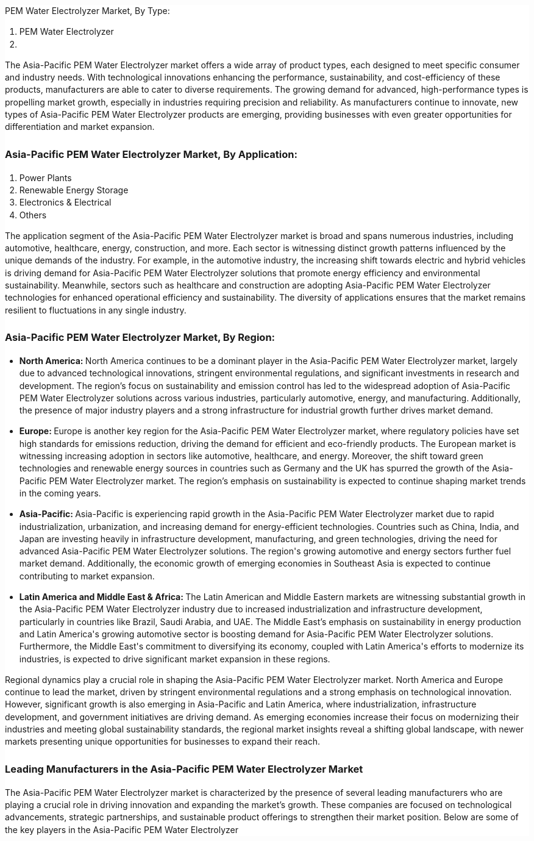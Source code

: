 PEM Water Electrolyzer Market, By Type:<br /></strong></h3><ol><li>PEM Water Electrolyzer<li></li></ol><p>The Asia-Pacific PEM Water Electrolyzer market offers a wide array of product types, each designed to meet specific consumer and industry needs. With technological innovations enhancing the performance, sustainability, and cost-efficiency of these products, manufacturers are able to cater to diverse requirements. The growing demand for advanced, high-performance types is propelling market growth, especially in industries requiring precision and reliability. As manufacturers continue to innovate, new types of Asia-Pacific PEM Water Electrolyzer products are emerging, providing businesses with even greater opportunities for differentiation and market expansion.</p><h3>Asia-Pacific PEM Water Electrolyzer Market,&nbsp;By Application:</h3><ol><li>Power Plants<li> Renewable Energy Storage<li> Electronics & Electrical<li> Others</li></ol><p>The application segment of the Asia-Pacific PEM Water Electrolyzer market is broad and spans numerous industries, including automotive, healthcare, energy, construction, and more. Each sector is witnessing distinct growth patterns influenced by the unique demands of the industry. For example, in the automotive industry, the increasing shift towards electric and hybrid vehicles is driving demand for Asia-Pacific PEM Water Electrolyzer solutions that promote energy efficiency and environmental sustainability. Meanwhile, sectors such as healthcare and construction are adopting Asia-Pacific PEM Water Electrolyzer technologies for enhanced operational efficiency and sustainability. The diversity of applications ensures that the market remains resilient to fluctuations in any single industry.</p><h3>Asia-Pacific PEM Water Electrolyzer Market, By Region:</h3><ul><li><p><strong>North America:&nbsp;</strong>North America continues to be a dominant player in the Asia-Pacific PEM Water Electrolyzer market, largely due to advanced technological innovations, stringent environmental regulations, and significant investments in research and development. The region&rsquo;s focus on sustainability and emission control has led to the widespread adoption of Asia-Pacific PEM Water Electrolyzer solutions across various industries, particularly automotive, energy, and manufacturing. Additionally, the presence of major industry players and a strong infrastructure for industrial growth further drives market demand.</p></li><li><p><strong><strong>Europe:&nbsp;</strong></strong>Europe is another key region for the Asia-Pacific PEM Water Electrolyzer market, where regulatory policies have set high standards for emissions reduction, driving the demand for efficient and eco-friendly products. The European market is witnessing increasing adoption in sectors like automotive, healthcare, and energy. Moreover, the shift toward green technologies and renewable energy sources in countries such as Germany and the UK has spurred the growth of the Asia-Pacific PEM Water Electrolyzer market. The region&rsquo;s emphasis on sustainability is expected to continue shaping market trends in the coming years.</p></li><li><p><strong><strong>Asia-Pacific:&nbsp;</strong></strong>Asia-Pacific is experiencing rapid growth in the Asia-Pacific PEM Water Electrolyzer market due to rapid industrialization, urbanization, and increasing demand for energy-efficient technologies. Countries such as China, India, and Japan are investing heavily in infrastructure development, manufacturing, and green technologies, driving the need for advanced Asia-Pacific PEM Water Electrolyzer solutions. The region's growing automotive and energy sectors further fuel market demand. Additionally, the economic growth of emerging economies in Southeast Asia is expected to continue contributing to market expansion.</p></li><li><p><strong><strong>Latin America and Middle East &amp; Africa:&nbsp;</strong></strong>The Latin American and Middle Eastern markets are witnessing substantial growth in the Asia-Pacific PEM Water Electrolyzer industry due to increased industrialization and infrastructure development, particularly in countries like Brazil, Saudi Arabia, and UAE. The Middle East&rsquo;s emphasis on sustainability in energy production and Latin America's growing automotive sector is boosting demand for Asia-Pacific PEM Water Electrolyzer solutions. Furthermore, the Middle East's commitment to diversifying its economy, coupled with Latin America's efforts to modernize its industries, is expected to drive significant market expansion in these regions.</p></li></ul><p>Regional dynamics play a crucial role in shaping the Asia-Pacific PEM Water Electrolyzer market. North America and Europe continue to lead the market, driven by stringent environmental regulations and a strong emphasis on technological innovation. However, significant growth is also emerging in Asia-Pacific and Latin America, where industrialization, infrastructure development, and government initiatives are driving demand. As emerging economies increase their focus on modernizing their industries and meeting global sustainability standards, the regional market insights reveal a shifting global landscape, with newer markets presenting unique opportunities for businesses to expand their reach.</p><h3><strong>Leading Manufacturers in the Asia-Pacific PEM Water Electrolyzer Market</strong></h3><p>The Asia-Pacific PEM Water Electrolyzer market is characterized by the presence of several leading manufacturers who are playing a crucial role in driving innovation and expanding the market&rsquo;s growth. These companies are focused on technological advancements, strategic partnerships, and sustainable product offerings to strengthen their market position. Below are some of the key players in the Asia-Pacific PEM Water Electrolyzer